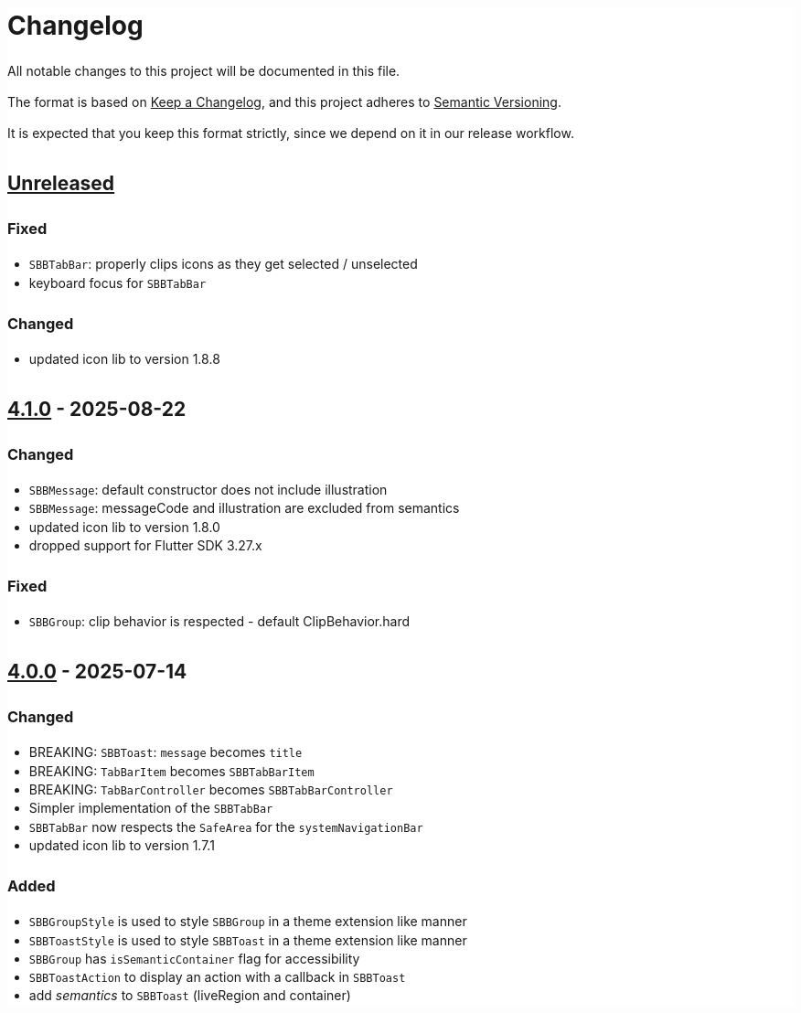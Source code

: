 # Changelog

All notable changes to this project will be documented in this file.

The format is based on [Keep a Changelog](https://keepachangelog.com/en/1.1.0/),
and this project adheres to [Semantic Versioning](https://semver.org/spec/v2.0.0.html).

It is expected that you keep this format strictly, since we depend on it in our release workflow.

## [Unreleased]

### Fixed

- `SBBTabBar`: properly clips icons as they get selected / unselected
- keyboard focus for `SBBTabBar`

### Changed

- updated icon lib to version 1.8.8

## [4.1.0] - 2025-08-22

### Changed

- `SBBMessage`: default constructor does not include illustration
- `SBBMessage`: messageCode and illustration are excluded from semantics
- updated icon lib to version 1.8.0
- dropped support for Flutter SDK 3.27.x

### Fixed

- `SBBGroup`: clip behavior is respected - default ClipBehavior.hard

## [4.0.0] - 2025-07-14

### Changed

- BREAKING: `SBBToast`: `message` becomes `title`
- BREAKING: `TabBarItem` becomes `SBBTabBarItem`
- BREAKING: `TabBarController` becomes `SBBTabBarController`
- Simpler implementation of the `SBBTabBar`
- `SBBTabBar` now respects the `SafeArea` for the `systemNavigationBar`
- updated icon lib to version 1.7.1

### Added

- `SBBGroupStyle` is used to style `SBBGroup` in a theme extension like manner
- `SBBToastStyle` is used to style `SBBToast` in a theme extension like manner
- `SBBGroup` has `isSemanticContainer` flag for accessibility
- `SBBToastAction` to display an action with a callback in `SBBToast`
- add *semantics* to `SBBToast` (liveRegion and container)


[Unreleased]: https://github.com/SchweizerischeBundesbahnen/design_system_flutter/compare/4.1.0...HEAD
[4.1.0]: https://github.com/SchweizerischeBundesbahnen/design_system_flutter/compare/4.0.0...4.1.0
[4.0.0]: https://github.com/SchweizerischeBundesbahnen/design_system_flutter/compare/3.2.0...4.0.0
[3.2.0]: https://github.com/SchweizerischeBundesbahnen/design_system_flutter/compare/3.1.0...3.2.0
[3.1.0]: https://github.com/SchweizerischeBundesbahnen/design_system_flutter/compare/3.0.0...3.1.0
[3.0.0]: https://github.com/SchweizerischeBundesbahnen/design_system_flutter/compare/2.3.0...3.0.0
[2.3.0]: https://github.com/SchweizerischeBundesbahnen/design_system_flutter/compare/2.2.0...2.3.0
[2.2.0]: https://github.com/SchweizerischeBundesbahnen/design_system_flutter/compare/2.1.1...2.2.0
[2.1.1]: https://github.com/SchweizerischeBundesbahnen/design_system_flutter/compare/2.1.0...2.1.1
[2.1.0]: https://github.com/SchweizerischeBundesbahnen/design_system_flutter/compare/2.0.0...2.1.0
[2.0.0]: https://github.com/SchweizerischeBundesbahnen/design_system_flutter/compare/1.6.0...2.0.0
[1.6.0]: https://github.com/SchweizerischeBundesbahnen/design_system_flutter/compare/1.5.0...1.6.0
[1.5.0]: https://github.com/SchweizerischeBundesbahnen/design_system_flutter/compare/1.4.0...1.5.0
[1.4.0]: https://github.com/SchweizerischeBundesbahnen/design_system_flutter/compare/1.3.0...1.4.0
[1.3.0]: https://github.com/SchweizerischeBundesbahnen/design_system_flutter/compare/1.2.0...1.3.0
[1.2.0]: https://github.com/SchweizerischeBundesbahnen/design_system_flutter/compare/1.1.0...1.2.0
[1.1.0]: https://github.com/SchweizerischeBundesbahnen/design_system_flutter/compare/1.0.0...1.1.0
[1.0.0]: https://github.com/SchweizerischeBundesbahnen/design_system_flutter/compare/0.7.1...1.0.0
[0.7.1]: https://github.com/SchweizerischeBundesbahnen/design_system_flutter/compare/0.7.0...0.7.1
[0.7.0]: https://github.com/SchweizerischeBundesbahnen/design_system_flutter/compare/0.6.0...0.7.0
[0.6.0]: https://github.com/SchweizerischeBundesbahnen/design_system_flutter/compare/0.5.0...0.6.0
[0.5.0]: https://github.com/SchweizerischeBundesbahnen/design_system_flutter/compare/0.4.0...0.5.0
[0.4.0]: https://github.com/SchweizerischeBundesbahnen/design_system_flutter/compare/0.3.0...0.4.0
[0.3.0]: https://github.com/SchweizerischeBundesbahnen/design_system_flutter/compare/0.2.0...0.3.0
[0.2.0]: https://github.com/SchweizerischeBundesbahnen/design_system_flutter/compare/0.1.0...0.2.0
[0.1.0]: https://github.com/SchweizerischeBundesbahnen/design_system_flutter/compare/0.0.2...0.1.0
[0.0.2]: https://github.com/SchweizerischeBundesbahnen/design_system_flutter/compare/0.0.1...0.0.2
[0.0.1]: https://github.com/SchweizerischeBundesbahnen/design_system_flutter/releases/tag/0.0.1